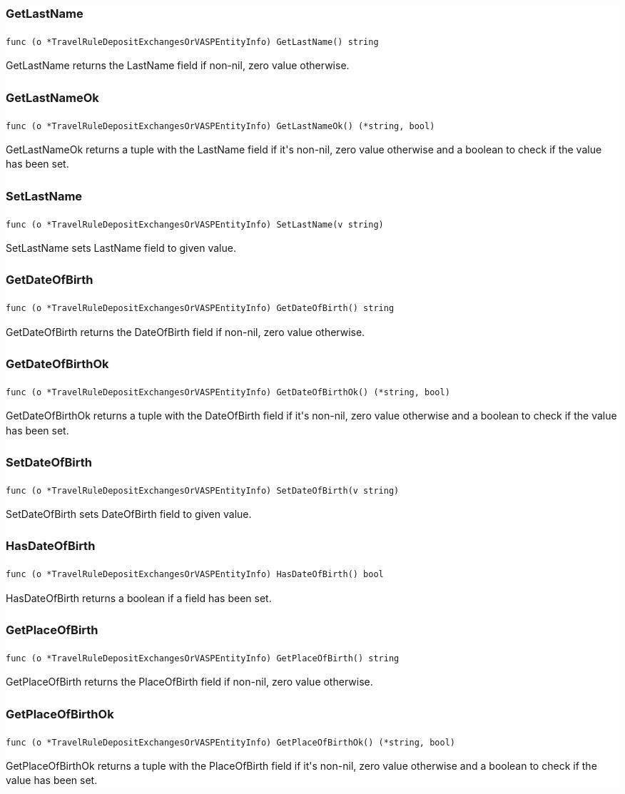
### GetLastName

`func (o *TravelRuleDepositExchangesOrVASPEntityInfo) GetLastName() string`

GetLastName returns the LastName field if non-nil, zero value otherwise.

### GetLastNameOk

`func (o *TravelRuleDepositExchangesOrVASPEntityInfo) GetLastNameOk() (*string, bool)`

GetLastNameOk returns a tuple with the LastName field if it's non-nil, zero value otherwise
and a boolean to check if the value has been set.

### SetLastName

`func (o *TravelRuleDepositExchangesOrVASPEntityInfo) SetLastName(v string)`

SetLastName sets LastName field to given value.


### GetDateOfBirth

`func (o *TravelRuleDepositExchangesOrVASPEntityInfo) GetDateOfBirth() string`

GetDateOfBirth returns the DateOfBirth field if non-nil, zero value otherwise.

### GetDateOfBirthOk

`func (o *TravelRuleDepositExchangesOrVASPEntityInfo) GetDateOfBirthOk() (*string, bool)`

GetDateOfBirthOk returns a tuple with the DateOfBirth field if it's non-nil, zero value otherwise
and a boolean to check if the value has been set.

### SetDateOfBirth

`func (o *TravelRuleDepositExchangesOrVASPEntityInfo) SetDateOfBirth(v string)`

SetDateOfBirth sets DateOfBirth field to given value.

### HasDateOfBirth

`func (o *TravelRuleDepositExchangesOrVASPEntityInfo) HasDateOfBirth() bool`

HasDateOfBirth returns a boolean if a field has been set.

### GetPlaceOfBirth

`func (o *TravelRuleDepositExchangesOrVASPEntityInfo) GetPlaceOfBirth() string`

GetPlaceOfBirth returns the PlaceOfBirth field if non-nil, zero value otherwise.

### GetPlaceOfBirthOk

`func (o *TravelRuleDepositExchangesOrVASPEntityInfo) GetPlaceOfBirthOk() (*string, bool)`

GetPlaceOfBirthOk returns a tuple with the PlaceOfBirth field if it's non-nil, zero value otherwise
and a boolean to check if the value has been set.
